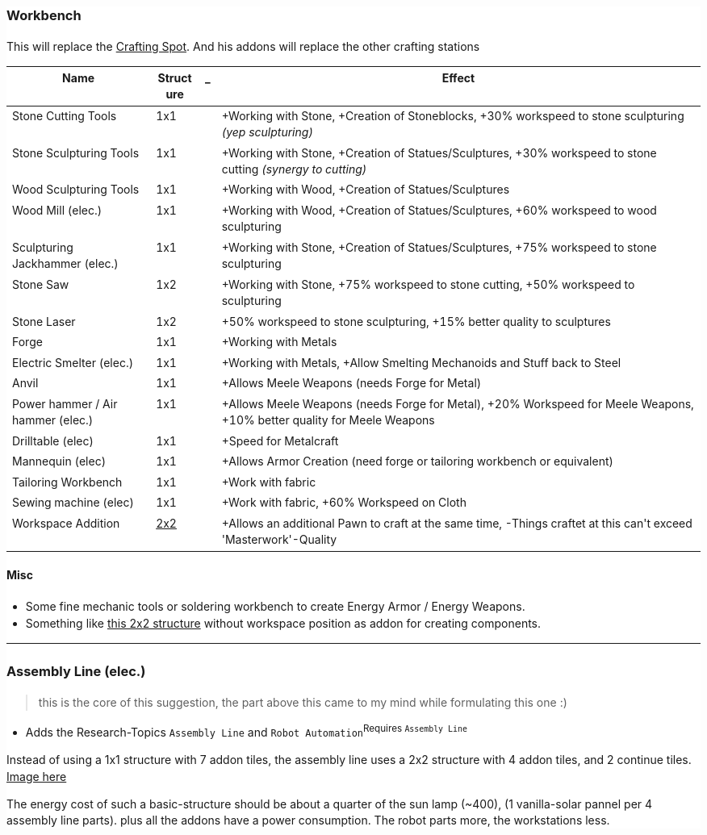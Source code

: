 ### Workbench
This will replace the [Crafting Spot](http://rimworldwiki.com/wiki/Crafting_spot). And his addons will replace the other crafting stations 

Name | Structure | _ | Effect
-----| --------- | --- | ------
Stone Cutting Tools | 1x1 |   | +Working with Stone, +Creation of Stoneblocks, +30% workspeed to stone sculpturing *(yep sculpturing)*
Stone Sculpturing Tools | 1x1 || +Working with Stone, +Creation of Statues/Sculptures, +30% workspeed to stone cutting  *(synergy to cutting)*
Wood Sculpturing Tools | 1x1 | | +Working with Wood, +Creation of Statues/Sculptures
Wood Mill (elec.) | 1x1 | | +Working with Wood, +Creation of Statues/Sculptures, +60% workspeed to wood sculpturing 
Sculpturing Jackhammer (elec.) | 1x1 |  | +Working with Stone, +Creation of Statues/Sculptures, +75% workspeed to stone sculpturing 
Stone Saw | 1x2 | | +Working with Stone, +75% workspeed to stone cutting, +50% workspeed to sculpturing
Stone Laser | 1x2 |  | +50% workspeed to stone sculpturing, +15% better quality to sculptures
Forge | 1x1 |  | +Working with Metals
Electric Smelter (elec.)| 1x1 |  | +Working with Metals, +Allow Smelting Mechanoids and Stuff back to Steel
Anvil | 1x1 | | +Allows Meele Weapons (needs Forge for Metal)
Power hammer / Air hammer (elec.) | 1x1 | | +Allows Meele Weapons (needs Forge for Metal), +20% Workspeed for Meele Weapons, +10% better quality for Meele Weapons
Drilltable (elec) | 1x1 |  | +Speed for Metalcraft
Mannequin (elec) | 1x1 |  | +Allows Armor Creation (need forge or tailoring workbench or equivalent)
Tailoring Workbench | 1x1 |  | +Work with fabric
Sewing machine (elec) | 1x1 |  | +Work with fabric, +60% Workspeed on Cloth
Workspace Addition | [2x2](http://imgur.com/85U8jk1) |  | +Allows an additional Pawn to craft at the same time, -Things craftet at this can't exceed 'Masterwork'-Quality

#### Misc
- Some fine mechanic tools or soldering workbench to create Energy Armor / Energy Weapons.
- Something like [this 2x2 structure](http://imgur.com/85U8jk1) without workspace position as addon for creating components.

___

### Assembly Line (elec.) 

> this is the core of this suggestion, the part above this came to my mind while formulating this one :)

- Adds the Research-Topics `Assembly Line` and `Robot Automation`<sup>Requires `Assembly Line`</sup>

Instead of using a 1x1 structure with 7 addon tiles, the assembly line uses a 2x2 structure with 4 addon tiles, and 2 continue tiles. [Image here](http://imgur.com/WBBqajg)

The energy cost of such a basic-structure should be about a quarter of the sun lamp (~400), (1 vanilla-solar pannel per 4 assembly line parts). plus all the addons have a power consumption. The robot parts more, the workstations less.
